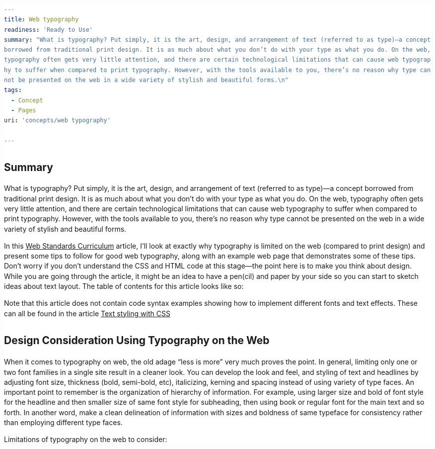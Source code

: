 ```yaml
---
title: Web typography
readiness: 'Ready to Use'
summary: "What is typography? Put simply, it is the art, design, and arrangement of text (referred to as type)—a concept borrowed from traditional print design. It is as much about what you don’t do with your type as what you do. On the web, typography often gets very little attention, and there are certain technological limitations that can cause web typography to suffer when compared to print typography. However, with the tools available to you, there’s no reason why type cannot be presented on the web in a wide variety of stylish and beautiful forms.\n"
tags:
  - Concept
  - Pages
uri: 'concepts/web typography'

---
```

## Summary

What is typography? Put simply, it is the art, design, and arrangement of text (referred to as type)—a concept borrowed from traditional print design. It is as much about what you don’t do with your type as what you do. On the web, typography often gets very little attention, and there are certain technological limitations that can cause web typography to suffer when compared to print typography. However, with the tools available to you, there’s no reason why type cannot be presented on the web in a wide variety of stylish and beautiful forms.

In this [Web Standards Curriculum](http://www.w3.org/wiki/Web_Standards_Curriculum) article, I’ll look at exactly why typography is limited on the web (compared to print design) and present some tips to follow for good web typography, along with an example web page that demonstrates some of these tips. Don’t worry if you don’t understand the CSS and HTML code at this stage—the point here is to make you think about design. While you are going through the article, it might be an idea to have a pen(cil) and paper by your side so you can start to sketch ideas about text layout. The table of contents for this article looks like so:

Note that this article does not contain code syntax examples showing how to implement different fonts and text effects. These can all be found in the article [Text styling with CSS](http://dev.opera.com/articles/view/29-text-styling-with-css/)

## Design Consideration Using Typography on the Web

When it comes to typography on web, the old adage “less is more” very much proves the point. In general, limiting only one or two font families in a single site result in a cleaner look. You can develop the look and feel, and styling of text and headlines by adjusting font size, thickness (bold, semi-bold, etc), italicizing, kerning and spacing instead of using variety of type faces. An important point to remember is the organization of hierarchy of information. For example, using larger size and bold of font style for the headline and then smaller size of same font style for subheading, then using book or regular font for the main text and so forth. In another word, make a clean delineation of information with sizes and boldness of same typeface for consistency rather than employing different type faces.

Limitations of typography on the web to consider:
